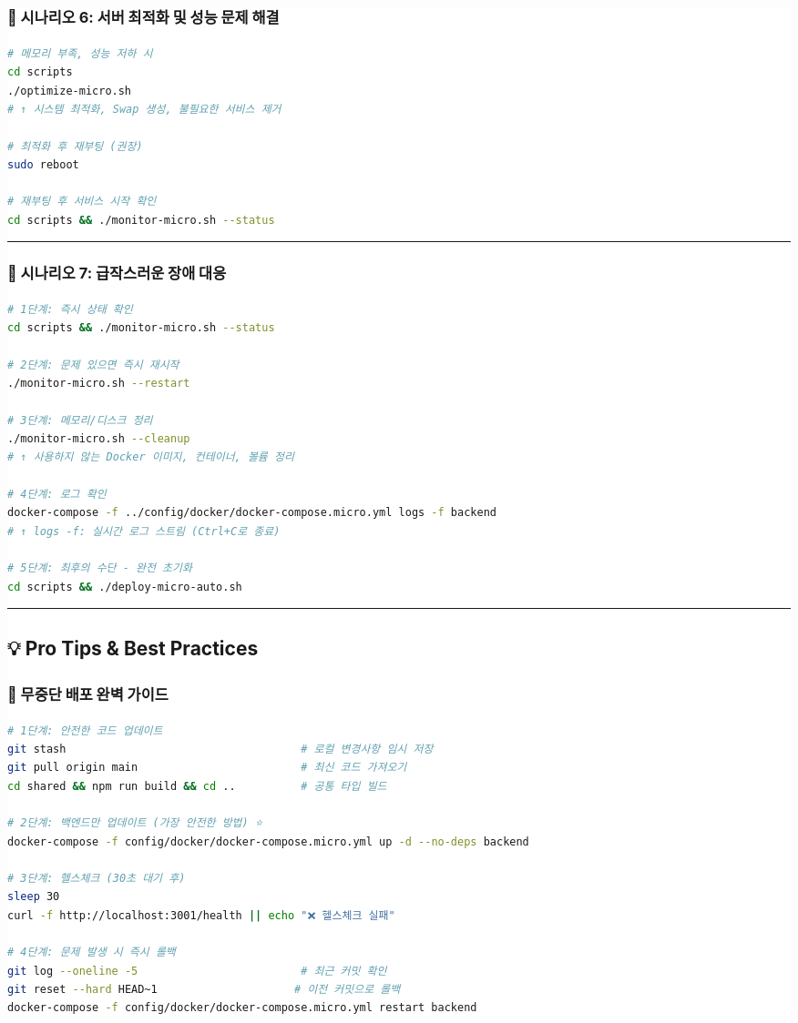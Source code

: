 
### **📝 시나리오 6: 서버 최적화 및 성능 문제 해결**

```bash
# 메모리 부족, 성능 저하 시
cd scripts
./optimize-micro.sh
# ↑ 시스템 최적화, Swap 생성, 불필요한 서비스 제거

# 최적화 후 재부팅 (권장)
sudo reboot

# 재부팅 후 서비스 시작 확인
cd scripts && ./monitor-micro.sh --status
```

---

### **📝 시나리오 7: 급작스러운 장애 대응**

```bash
# 1단계: 즉시 상태 확인
cd scripts && ./monitor-micro.sh --status

# 2단계: 문제 있으면 즉시 재시작
./monitor-micro.sh --restart

# 3단계: 메모리/디스크 정리
./monitor-micro.sh --cleanup
# ↑ 사용하지 않는 Docker 이미지, 컨테이너, 볼륨 정리

# 4단계: 로그 확인
docker-compose -f ../config/docker/docker-compose.micro.yml logs -f backend
# ↑ logs -f: 실시간 로그 스트림 (Ctrl+C로 종료)

# 5단계: 최후의 수단 - 완전 초기화
cd scripts && ./deploy-micro-auto.sh
```

---

## 💡 Pro Tips & Best Practices

### **🚀 무중단 배포 완벽 가이드**

```bash
# 1단계: 안전한 코드 업데이트
git stash                                    # 로컬 변경사항 임시 저장
git pull origin main                         # 최신 코드 가져오기
cd shared && npm run build && cd ..          # 공통 타입 빌드

# 2단계: 백엔드만 업데이트 (가장 안전한 방법) ⭐
docker-compose -f config/docker/docker-compose.micro.yml up -d --no-deps backend

# 3단계: 헬스체크 (30초 대기 후)
sleep 30
curl -f http://localhost:3001/health || echo "❌ 헬스체크 실패"

# 4단계: 문제 발생 시 즉시 롤백
git log --oneline -5                         # 최근 커밋 확인
git reset --hard HEAD~1                     # 이전 커밋으로 롤백
docker-compose -f config/docker/docker-compose.micro.yml restart backend
```
